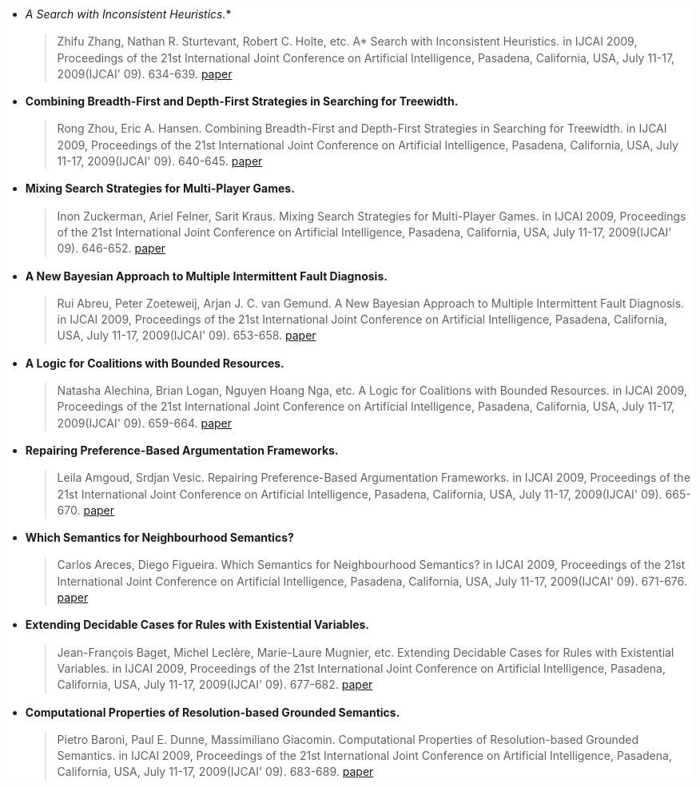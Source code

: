 
- **A* Search with Inconsistent Heuristics.**
    > Zhifu Zhang, Nathan R. Sturtevant, Robert C. Holte, etc. A* Search with Inconsistent Heuristics. in IJCAI 2009, Proceedings of the 21st International Joint Conference on Artificial Intelligence, Pasadena, California, USA, July 11-17, 2009(IJCAI' 09). 634-639. [paper](http://ijcai.org/Proceedings/09/Papers/111.pdf)


- **Combining Breadth-First and Depth-First Strategies in Searching for Treewidth.**
    > Rong Zhou, Eric A. Hansen. Combining Breadth-First and Depth-First Strategies in Searching for Treewidth. in IJCAI 2009, Proceedings of the 21st International Joint Conference on Artificial Intelligence, Pasadena, California, USA, July 11-17, 2009(IJCAI' 09). 640-645. [paper](http://ijcai.org/Proceedings/09/Papers/112.pdf)


- **Mixing Search Strategies for Multi-Player Games.**
    > Inon Zuckerman, Ariel Felner, Sarit Kraus. Mixing Search Strategies for Multi-Player Games. in IJCAI 2009, Proceedings of the 21st International Joint Conference on Artificial Intelligence, Pasadena, California, USA, July 11-17, 2009(IJCAI' 09). 646-652. [paper](http://ijcai.org/Proceedings/09/Papers/113.pdf)


- **A New Bayesian Approach to Multiple Intermittent Fault Diagnosis.**
    > Rui Abreu, Peter Zoeteweij, Arjan J. C. van Gemund. A New Bayesian Approach to Multiple Intermittent Fault Diagnosis. in IJCAI 2009, Proceedings of the 21st International Joint Conference on Artificial Intelligence, Pasadena, California, USA, July 11-17, 2009(IJCAI' 09). 653-658. [paper](http://ijcai.org/Proceedings/09/Papers/114.pdf)


- **A Logic for Coalitions with Bounded Resources.**
    > Natasha Alechina, Brian Logan, Nguyen Hoang Nga, etc. A Logic for Coalitions with Bounded Resources. in IJCAI 2009, Proceedings of the 21st International Joint Conference on Artificial Intelligence, Pasadena, California, USA, July 11-17, 2009(IJCAI' 09). 659-664. [paper](http://ijcai.org/Proceedings/09/Papers/115.pdf)


- **Repairing Preference-Based Argumentation Frameworks.**
    > Leila Amgoud, Srdjan Vesic. Repairing Preference-Based Argumentation Frameworks. in IJCAI 2009, Proceedings of the 21st International Joint Conference on Artificial Intelligence, Pasadena, California, USA, July 11-17, 2009(IJCAI' 09). 665-670. [paper](http://ijcai.org/Proceedings/09/Papers/116.pdf)


- **Which Semantics for Neighbourhood Semantics?**
    > Carlos Areces, Diego Figueira. Which Semantics for Neighbourhood Semantics? in IJCAI 2009, Proceedings of the 21st International Joint Conference on Artificial Intelligence, Pasadena, California, USA, July 11-17, 2009(IJCAI' 09). 671-676. [paper](http://ijcai.org/Proceedings/09/Papers/117.pdf)


- **Extending Decidable Cases for Rules with Existential Variables.**
    > Jean-François Baget, Michel Leclère, Marie-Laure Mugnier, etc. Extending Decidable Cases for Rules with Existential Variables. in IJCAI 2009, Proceedings of the 21st International Joint Conference on Artificial Intelligence, Pasadena, California, USA, July 11-17, 2009(IJCAI' 09). 677-682. [paper](http://ijcai.org/Proceedings/09/Papers/118.pdf)


- **Computational Properties of Resolution-based Grounded Semantics.**
    > Pietro Baroni, Paul E. Dunne, Massimiliano Giacomin. Computational Properties of Resolution-based Grounded Semantics. in IJCAI 2009, Proceedings of the 21st International Joint Conference on Artificial Intelligence, Pasadena, California, USA, July 11-17, 2009(IJCAI' 09). 683-689. [paper](http://ijcai.org/Proceedings/09/Papers/119.pdf)

